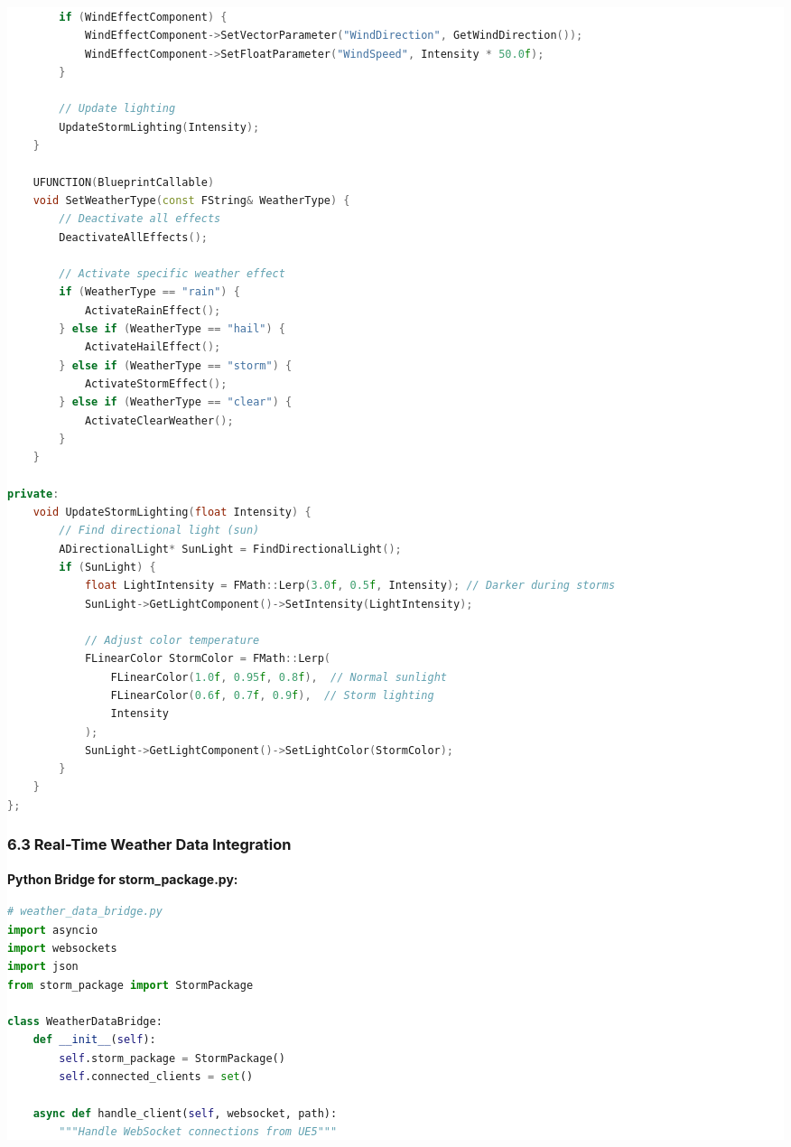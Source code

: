 ```cpp
        if (WindEffectComponent) {
            WindEffectComponent->SetVectorParameter("WindDirection", GetWindDirection());
            WindEffectComponent->SetFloatParameter("WindSpeed", Intensity * 50.0f);
        }
        
        // Update lighting
        UpdateStormLighting(Intensity);
    }
    
    UFUNCTION(BlueprintCallable) 
    void SetWeatherType(const FString& WeatherType) {
        // Deactivate all effects
        DeactivateAllEffects();
        
        // Activate specific weather effect
        if (WeatherType == "rain") {
            ActivateRainEffect();
        } else if (WeatherType == "hail") {
            ActivateHailEffect();
        } else if (WeatherType == "storm") {
            ActivateStormEffect();
        } else if (WeatherType == "clear") {
            ActivateClearWeather();
        }
    }
    
private:
    void UpdateStormLighting(float Intensity) {
        // Find directional light (sun)
        ADirectionalLight* SunLight = FindDirectionalLight();
        if (SunLight) {
            float LightIntensity = FMath::Lerp(3.0f, 0.5f, Intensity); // Darker during storms
            SunLight->GetLightComponent()->SetIntensity(LightIntensity);
            
            // Adjust color temperature
            FLinearColor StormColor = FMath::Lerp(
                FLinearColor(1.0f, 0.95f, 0.8f),  // Normal sunlight
                FLinearColor(0.6f, 0.7f, 0.9f),  // Storm lighting
                Intensity
            );
            SunLight->GetLightComponent()->SetLightColor(StormColor);
        }
    }
};
```

### 6.3 Real-Time Weather Data Integration

**Python Bridge for storm_package.py:**
```python
# weather_data_bridge.py
import asyncio
import websockets
import json
from storm_package import StormPackage

class WeatherDataBridge:
    def __init__(self):
        self.storm_package = StormPackage()
        self.connected_clients = set()
        
    async def handle_client(self, websocket, path):
        """Handle WebSocket connections from UE5"""
```